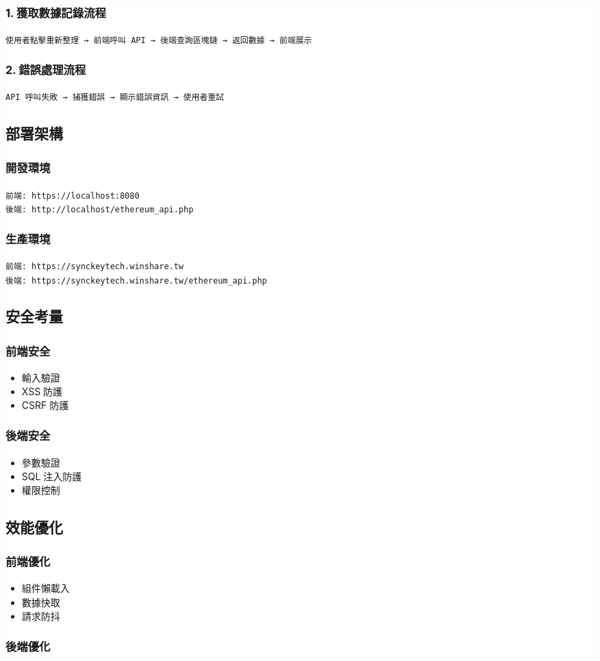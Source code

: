 ### 1. 獲取數據記錄流程

```
使用者點擊重新整理 → 前端呼叫 API → 後端查詢區塊鏈 → 返回數據 → 前端展示
```

### 2. 錯誤處理流程

```
API 呼叫失敗 → 捕獲錯誤 → 顯示錯誤資訊 → 使用者重試
```

## 部署架構

### 開發環境

```
前端: https://localhost:8080
後端: http://localhost/ethereum_api.php
```

### 生產環境

```
前端: https://synckeytech.winshare.tw
後端: https://synckeytech.winshare.tw/ethereum_api.php
```

## 安全考量

### 前端安全

- 輸入驗證
- XSS 防護
- CSRF 防護

### 後端安全

- 參數驗證
- SQL 注入防護
- 權限控制

## 效能優化

### 前端優化

- 組件懶載入
- 數據快取
- 請求防抖

### 後端優化

